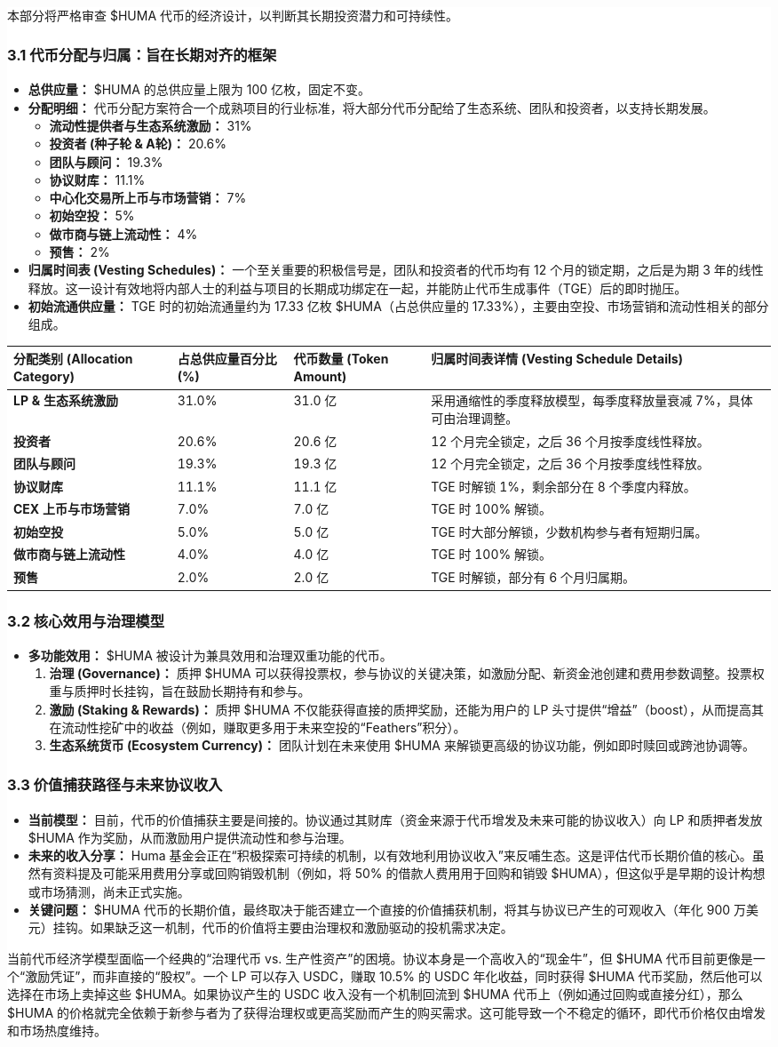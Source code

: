 本部分将严格审查 $HUMA 代币的经济设计，以判断其长期投资潜力和可持续性。

### **3.1 代币分配与归属：旨在长期对齐的框架**

* **总供应量：** $HUMA 的总供应量上限为 100 亿枚，固定不变。  
* **分配明细：** 代币分配方案符合一个成熟项目的行业标准，将大部分代币分配给了生态系统、团队和投资者，以支持长期发展。  
  * **流动性提供者与生态系统激励：** 31%  
  * **投资者 (种子轮 & A轮)：** 20.6%  
  * **团队与顾问：** 19.3%  
  * **协议财库：** 11.1%  
  * **中心化交易所上币与市场营销：** 7%  
  * **初始空投：** 5%  
  * **做市商与链上流动性：** 4%  
  * **预售：** 2%  
* **归属时间表 (Vesting Schedules)：** 一个至关重要的积极信号是，团队和投资者的代币均有 12 个月的锁定期，之后是为期 3 年的线性释放。这一设计有效地将内部人士的利益与项目的长期成功绑定在一起，并能防止代币生成事件（TGE）后的即时抛压。  
* **初始流通供应量：** TGE 时的初始流通量约为 17.33 亿枚 $HUMA（占总供应量的 17.33%），主要由空投、市场营销和流动性相关的部分组成。

| 分配类别 (Allocation Category) | 占总供应量百分比 (%) | 代币数量 (Token Amount) | 归属时间表详情 (Vesting Schedule Details) |
| :---- | :---- | :---- | :---- |
| **LP & 生态系统激励** | 31.0% | 31.0 亿 | 采用通缩性的季度释放模型，每季度释放量衰减 7%，具体可由治理调整。 |
| **投资者** | 20.6% | 20.6 亿 | 12 个月完全锁定，之后 36 个月按季度线性释放。 |
| **团队与顾问** | 19.3% | 19.3 亿 | 12 个月完全锁定，之后 36 个月按季度线性释放。 |
| **协议财库** | 11.1% | 11.1 亿 | TGE 时解锁 1%，剩余部分在 8 个季度内释放。 |
| **CEX 上币与市场营销** | 7.0% | 7.0 亿 | TGE 时 100% 解锁。 |
| **初始空投** | 5.0% | 5.0 亿 | TGE 时大部分解锁，少数机构参与者有短期归属。 |
| **做市商与链上流动性** | 4.0% | 4.0 亿 | TGE 时 100% 解锁。 |
| **预售** | 2.0% | 2.0 亿 | TGE 时解锁，部分有 6 个月归属期。 |

### **3.2 核心效用与治理模型**

* **多功能效用：** $HUMA 被设计为兼具效用和治理双重功能的代币。  
  1. **治理 (Governance)：** 质押 $HUMA 可以获得投票权，参与协议的关键决策，如激励分配、新资金池创建和费用参数调整。投票权重与质押时长挂钩，旨在鼓励长期持有和参与。  
  2. **激励 (Staking & Rewards)：** 质押 $HUMA 不仅能获得直接的质押奖励，还能为用户的 LP 头寸提供“增益”（boost），从而提高其在流动性挖矿中的收益（例如，赚取更多用于未来空投的“Feathers”积分）。  
  3. **生态系统货币 (Ecosystem Currency)：** 团队计划在未来使用 $HUMA 来解锁更高级的协议功能，例如即时赎回或跨池协调等。

### **3.3 价值捕获路径与未来协议收入**

* **当前模型：** 目前，代币的价值捕获主要是间接的。协议通过其财库（资金来源于代币增发及未来可能的协议收入）向 LP 和质押者发放 $HUMA 作为奖励，从而激励用户提供流动性和参与治理。  
* **未来的收入分享：** Huma 基金会正在“积极探索可持续的机制，以有效地利用协议收入”来反哺生态。这是评估代币长期价值的核心。虽然有资料提及可能采用费用分享或回购销毁机制（例如，将 50% 的借款人费用用于回购和销毁 $HUMA），但这似乎是早期的设计构想或市场猜测，尚未正式实施。  
* **关键问题：** $HUMA 代币的长期价值，最终取决于能否建立一个直接的价值捕获机制，将其与协议已产生的可观收入（年化 900 万美元）挂钩。如果缺乏这一机制，代币的价值将主要由治理权和激励驱动的投机需求决定。

当前代币经济学模型面临一个经典的“治理代币 vs. 生产性资产”的困境。协议本身是一个高收入的“现金牛”，但 $HUMA 代币目前更像是一个“激励凭证”，而非直接的“股权”。一个 LP 可以存入 USDC，赚取 10.5% 的 USDC 年化收益，同时获得 $HUMA 代币奖励，然后他可以选择在市场上卖掉这些 $HUMA。如果协议产生的 USDC 收入没有一个机制回流到 $HUMA 代币上（例如通过回购或直接分红），那么 $HUMA 的价格就完全依赖于新参与者为了获得治理权或更高奖励而产生的购买需求。这可能导致一个不稳定的循环，即代币价格仅由增发和市场热度维持。
